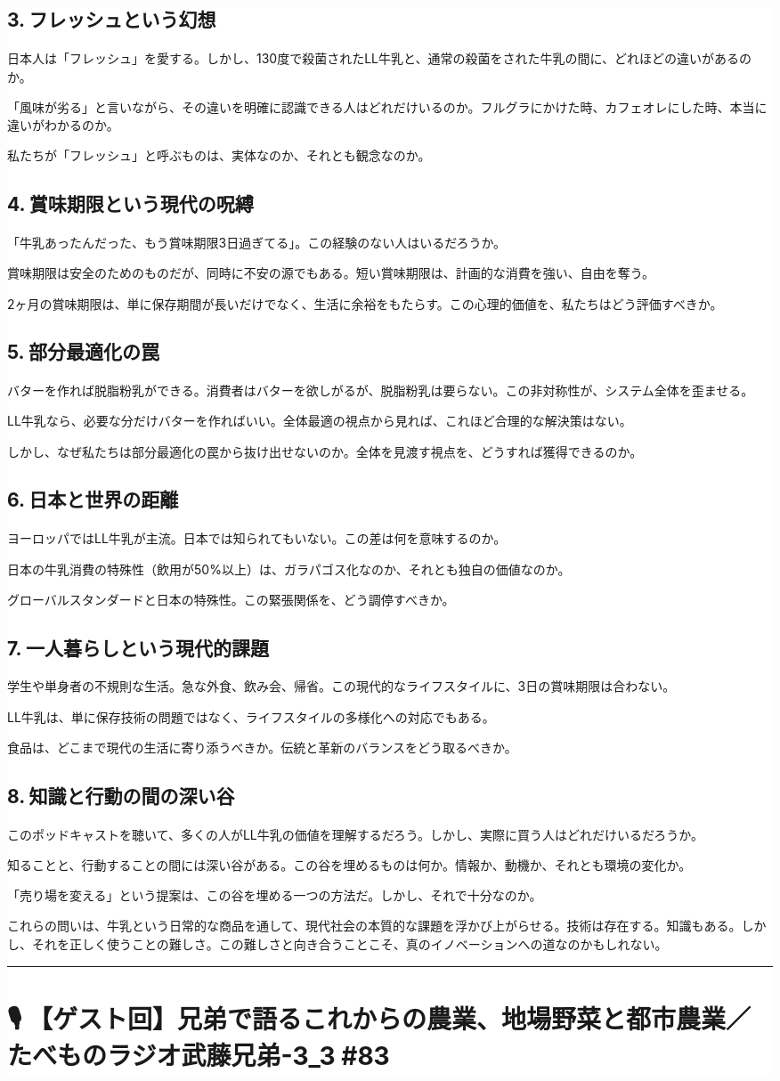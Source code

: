 ## 3. フレッシュという幻想

日本人は「フレッシュ」を愛する。しかし、130度で殺菌されたLL牛乳と、通常の殺菌をされた牛乳の間に、どれほどの違いがあるのか。

「風味が劣る」と言いながら、その違いを明確に認識できる人はどれだけいるのか。フルグラにかけた時、カフェオレにした時、本当に違いがわかるのか。

私たちが「フレッシュ」と呼ぶものは、実体なのか、それとも観念なのか。

## 4. 賞味期限という現代の呪縛

「牛乳あったんだった、もう賞味期限3日過ぎてる」。この経験のない人はいるだろうか。

賞味期限は安全のためのものだが、同時に不安の源でもある。短い賞味期限は、計画的な消費を強い、自由を奪う。

2ヶ月の賞味期限は、単に保存期間が長いだけでなく、生活に余裕をもたらす。この心理的価値を、私たちはどう評価すべきか。

## 5. 部分最適化の罠

バターを作れば脱脂粉乳ができる。消費者はバターを欲しがるが、脱脂粉乳は要らない。この非対称性が、システム全体を歪ませる。

LL牛乳なら、必要な分だけバターを作ればいい。全体最適の視点から見れば、これほど合理的な解決策はない。

しかし、なぜ私たちは部分最適化の罠から抜け出せないのか。全体を見渡す視点を、どうすれば獲得できるのか。

## 6. 日本と世界の距離

ヨーロッパではLL牛乳が主流。日本では知られてもいない。この差は何を意味するのか。

日本の牛乳消費の特殊性（飲用が50%以上）は、ガラパゴス化なのか、それとも独自の価値なのか。

グローバルスタンダードと日本の特殊性。この緊張関係を、どう調停すべきか。

## 7. 一人暮らしという現代的課題

学生や単身者の不規則な生活。急な外食、飲み会、帰省。この現代的なライフスタイルに、3日の賞味期限は合わない。

LL牛乳は、単に保存技術の問題ではなく、ライフスタイルの多様化への対応でもある。

食品は、どこまで現代の生活に寄り添うべきか。伝統と革新のバランスをどう取るべきか。

## 8. 知識と行動の間の深い谷

このポッドキャストを聴いて、多くの人がLL牛乳の価値を理解するだろう。しかし、実際に買う人はどれだけいるだろうか。

知ることと、行動することの間には深い谷がある。この谷を埋めるものは何か。情報か、動機か、それとも環境の変化か。

「売り場を変える」という提案は、この谷を埋める一つの方法だ。しかし、それで十分なのか。

これらの問いは、牛乳という日常的な商品を通して、現代社会の本質的な課題を浮かび上がらせる。技術は存在する。知識もある。しかし、それを正しく使うことの難しさ。この難しさと向き合うことこそ、真のイノベーションへの道なのかもしれない。

---

# 🎙️ 【ゲスト回】兄弟で語るこれからの農業、地場野菜と都市農業／たべものラジオ武藤兄弟-3_3 #83
